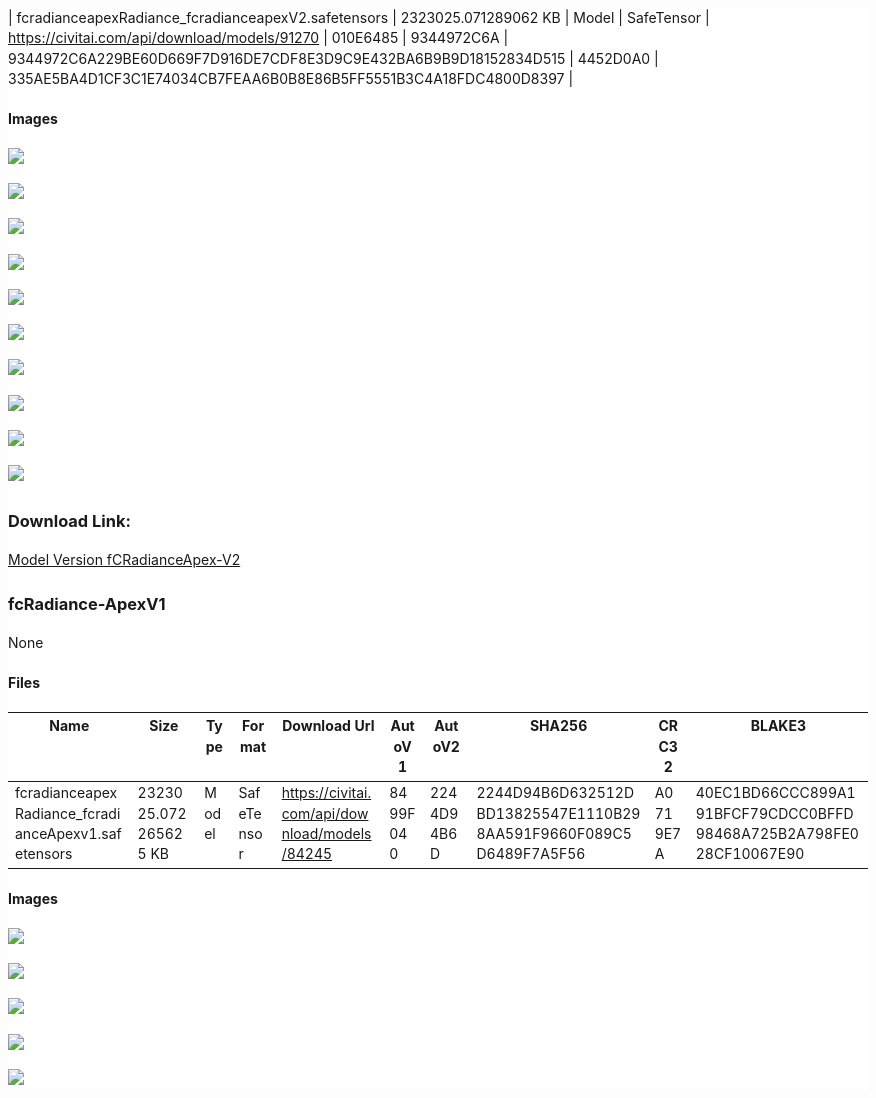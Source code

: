 | fcradianceapexRadiance_fcradianceapexV2.safetensors | 2323025.071289062 KB | Model | SafeTensor | https://civitai.com/api/download/models/91270 | 010E6485 | 9344972C6A | 9344972C6A229BE60D669F7D916DE7CDF8E3D9C9E432BA6B9B9D18152834D515 | 4452D0A0 | 335AE5BA4D1CF3C1E74034CB7FEAA6B0B8E86B5FF5551B3C4A18FDC4800D8397 |

#### Images

<p><img src="https://image.civitai.com/xG1nkqKTMzGDvpLrqFT7WA/ed7bbbbe-b9fa-4df5-9cba-c26154d7926a/width=450/1065425.jpeg" /></p>

<p><img src="https://image.civitai.com/xG1nkqKTMzGDvpLrqFT7WA/4a9f9a81-7d4f-41ed-9997-172f6d5e9f3d/width=450/1065407.jpeg" /></p>

<p><img src="https://image.civitai.com/xG1nkqKTMzGDvpLrqFT7WA/43c5da71-af1b-4f12-a515-59639592ecf5/width=450/1065421.jpeg" /></p>

<p><img src="https://image.civitai.com/xG1nkqKTMzGDvpLrqFT7WA/8e76d34c-bc8c-476a-bb00-b92dfa5638a2/width=450/1065409.jpeg" /></p>

<p><img src="https://image.civitai.com/xG1nkqKTMzGDvpLrqFT7WA/a6759478-ea34-4221-9aeb-2410a4554c81/width=450/1065419.jpeg" /></p>

<p><img src="https://image.civitai.com/xG1nkqKTMzGDvpLrqFT7WA/a075b3f9-ab08-449e-bf66-8c1f91c641d4/width=450/1065411.jpeg" /></p>

<p><img src="https://image.civitai.com/xG1nkqKTMzGDvpLrqFT7WA/e429c9c2-4425-45bc-a8e1-48adb4793da9/width=450/1065414.jpeg" /></p>

<p><img src="https://image.civitai.com/xG1nkqKTMzGDvpLrqFT7WA/f568a071-3e53-4f45-9577-98d302022392/width=450/1065424.jpeg" /></p>

<p><img src="https://image.civitai.com/xG1nkqKTMzGDvpLrqFT7WA/07df3cd1-5652-4c69-8772-ae4d3f00f31d/width=450/1065423.jpeg" /></p>

<p><img src="https://image.civitai.com/xG1nkqKTMzGDvpLrqFT7WA/2ecd7a98-284f-48de-9be2-42ec69eaeb2e/width=450/1065418.jpeg" /></p>

### Download Link:

[Model Version fCRadianceApex-V2](https://civitai.com/api/download/models/91270)

### fcRadiance-ApexV1

None

#### Files

| Name | Size | Type | Format | Download Url | AutoV1 | AutoV2 | SHA256 | CRC32 | BLAKE3 |
| --- | --- | --- | --- | --- | --- | --- | --- | --- | --- |
| fcradianceapexRadiance_fcradianceApexv1.safetensors | 2323025.072265625 KB | Model | SafeTensor | https://civitai.com/api/download/models/84245 | 8499F040 | 2244D94B6D | 2244D94B6D632512DBD13825547E1110B298AA591F9660F089C5D6489F7A5F56 | A0719E7A | 40EC1BD66CCC899A191BFCF79CDCC0BFFD98468A725B2A798FE028CF10067E90 |

#### Images

<p><img src="https://image.civitai.com/xG1nkqKTMzGDvpLrqFT7WA/1d6a1f15-fa7f-4d36-914e-37944d2ba8cf/width=450/986850.jpeg" /></p>

<p><img src="https://image.civitai.com/xG1nkqKTMzGDvpLrqFT7WA/9d39983d-91f5-4e20-ad9e-e4bc9bd80650/width=450/952363.jpeg" /></p>

<p><img src="https://image.civitai.com/xG1nkqKTMzGDvpLrqFT7WA/a16adc5c-09b6-4e49-8f18-66ecf8124be3/width=450/952364.jpeg" /></p>

<p><img src="https://image.civitai.com/xG1nkqKTMzGDvpLrqFT7WA/dc796600-18b5-485d-9edf-94ddfcfa5203/width=450/952065.jpeg" /></p>

<p><img src="https://image.civitai.com/xG1nkqKTMzGDvpLrqFT7WA/69898c53-28ef-4510-b3d8-ad5b8a7983a0/width=450/951422.jpeg" /></p>
